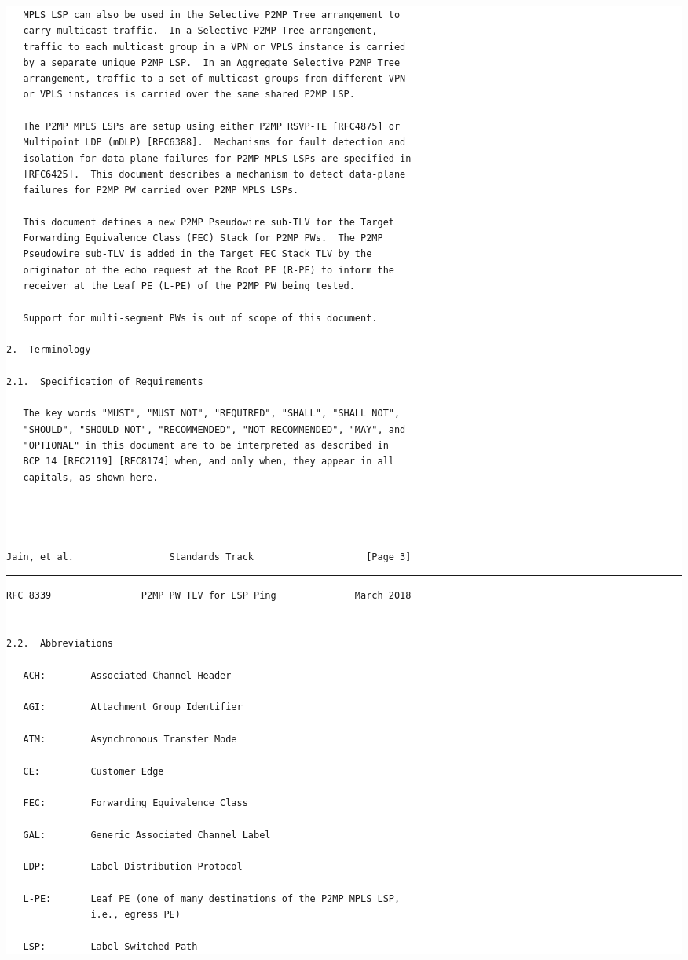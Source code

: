 ``` newpage
   MPLS LSP can also be used in the Selective P2MP Tree arrangement to
   carry multicast traffic.  In a Selective P2MP Tree arrangement,
   traffic to each multicast group in a VPN or VPLS instance is carried
   by a separate unique P2MP LSP.  In an Aggregate Selective P2MP Tree
   arrangement, traffic to a set of multicast groups from different VPN
   or VPLS instances is carried over the same shared P2MP LSP.

   The P2MP MPLS LSPs are setup using either P2MP RSVP-TE [RFC4875] or
   Multipoint LDP (mDLP) [RFC6388].  Mechanisms for fault detection and
   isolation for data-plane failures for P2MP MPLS LSPs are specified in
   [RFC6425].  This document describes a mechanism to detect data-plane
   failures for P2MP PW carried over P2MP MPLS LSPs.

   This document defines a new P2MP Pseudowire sub-TLV for the Target
   Forwarding Equivalence Class (FEC) Stack for P2MP PWs.  The P2MP
   Pseudowire sub-TLV is added in the Target FEC Stack TLV by the
   originator of the echo request at the Root PE (R-PE) to inform the
   receiver at the Leaf PE (L-PE) of the P2MP PW being tested.

   Support for multi-segment PWs is out of scope of this document.

2.  Terminology

2.1.  Specification of Requirements

   The key words "MUST", "MUST NOT", "REQUIRED", "SHALL", "SHALL NOT",
   "SHOULD", "SHOULD NOT", "RECOMMENDED", "NOT RECOMMENDED", "MAY", and
   "OPTIONAL" in this document are to be interpreted as described in
   BCP 14 [RFC2119] [RFC8174] when, and only when, they appear in all
   capitals, as shown here.




Jain, et al.                 Standards Track                    [Page 3]
```

------------------------------------------------------------------------

``` newpage
RFC 8339                P2MP PW TLV for LSP Ping              March 2018


2.2.  Abbreviations

   ACH:        Associated Channel Header

   AGI:        Attachment Group Identifier

   ATM:        Asynchronous Transfer Mode

   CE:         Customer Edge

   FEC:        Forwarding Equivalence Class

   GAL:        Generic Associated Channel Label

   LDP:        Label Distribution Protocol

   L-PE:       Leaf PE (one of many destinations of the P2MP MPLS LSP,
               i.e., egress PE)

   LSP:        Label Switched Path

```